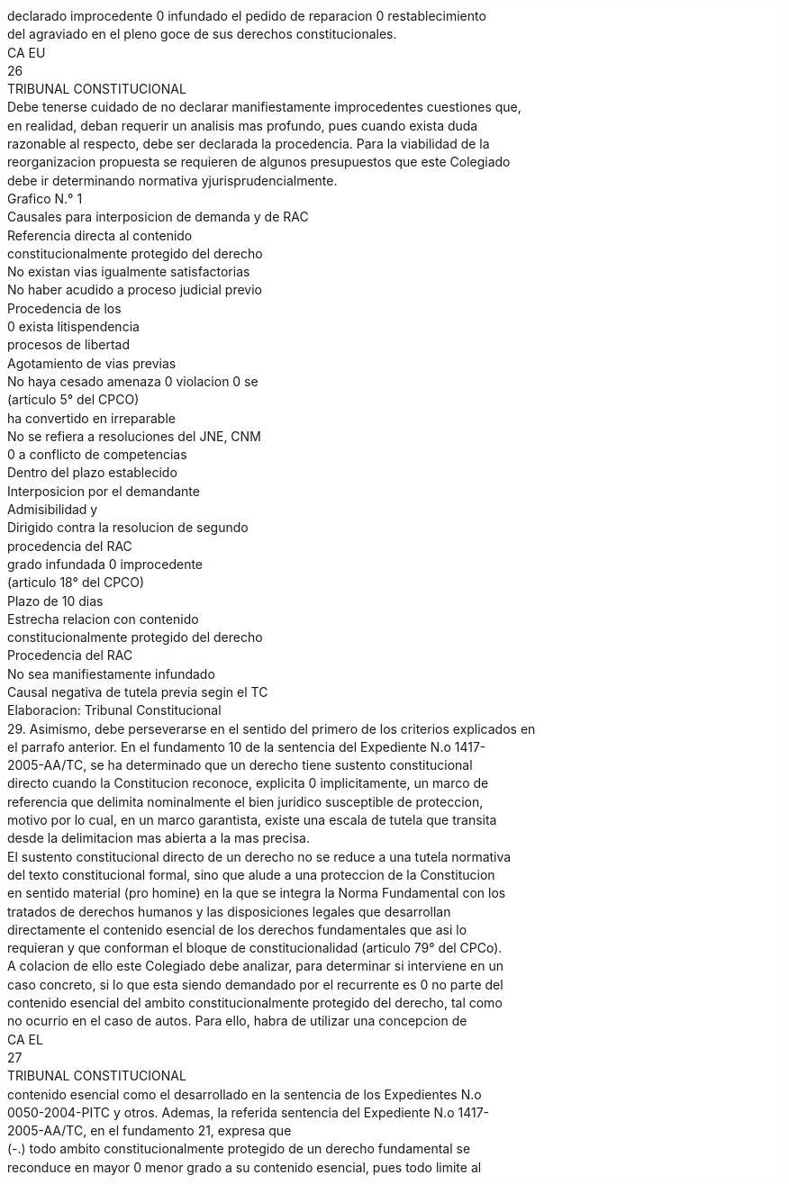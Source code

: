 declarado improcedente 0 infundado el pedido de reparacion 0 restablecimiento  
del agraviado en el pleno goce de sus derechos constitucionales.  
CA EU  
26  
TRIBUNAL CONSTITUCIONAL  
Debe tenerse cuidado de no declarar manifiestamente improcedentes cuestiones que,  
en realidad, deban requerir un analisis mas profundo, pues cuando exista duda  
razonable al respecto, debe ser declarada la procedencia. Para la viabilidad de la  
reorganizacion propuesta se requieren de algunos presupuestos que este Colegiado  
debe ir determinando normativa yjurisprudencialmente.  
Grafico N.° 1  
Causales para interposicion de demanda y de RAC  
Referencia directa al contenido  
constitucionalmente protegido del derecho  
No existan vias igualmente satisfactorias  
No haber acudido a proceso judicial previo  
Procedencia de los  
0 exista litispendencia  
procesos de libertad  
Agotamiento de vias previas  
No haya cesado amenaza 0 violacion 0 se  
(articulo 5° del CPCO)  
ha convertido en irreparable  
No se refiera a resoluciones del JNE, CNM  
0 a conflicto de competencias  
Dentro del plazo establecido  
Interposicion por el demandante  
Admisibilidad y  
Dirigido contra la resolucion de segundo  
procedencia del RAC  
grado infundada 0 improcedente  
(articulo 18° del CPCO)  
Plazo de 10 dias  
Estrecha relacion con contenido  
constitucionalmente protegido del derecho  
Procedencia del RAC  
No sea manifiestamente infundado  
Causal negativa de tutela previa segin el TC  
Elaboracion: Tribunal Constitucional  
29. Asimismo, debe perseverarse en el sentido del primero de los criterios explicados en  
el parrafo anterior. En el fundamento 10 de la sentencia del Expediente N.o 1417-  
2005-AA/TC, se ha determinado que un derecho tiene sustento constitucional  
directo cuando la Constitucion reconoce, explicita 0 implicitamente, un marco de  
referencia que delimita nominalmente el bien juridico susceptible de proteccion,  
motivo por lo cual, en un marco garantista, existe una escala de tutela que transita  
desde la delimitacion mas abierta a la mas precisa.  
El sustento constitucional directo de un derecho no se reduce a una tutela normativa  
del texto constitucional formal, sino que alude a una proteccion de la Constitucion  
en sentido material (pro homine) en la que se integra la Norma Fundamental con los  
tratados de derechos humanos y las disposiciones legales que desarrollan  
directamente el contenido esencial de los derechos fundamentales que asi lo  
requieran y que conforman el bloque de constitucionalidad (articulo 79° del CPCo).  
A colacion de ello este Colegiado debe analizar, para determinar si interviene en un  
caso concreto, si lo que esta siendo demandado por el recurrente es 0 no parte del  
contenido esencial del ambito constitucionalmente protegido del derecho, tal como  
no ocurrio en el caso de autos. Para ello, habra de utilizar una concepcion de  
CA EL  
27  
TRIBUNAL CONSTITUCIONAL  
contenido esencial como el desarrollado en la sentencia de los Expedientes N.o  
0050-2004-PITC y otros. Ademas, la referida sentencia del Expediente N.o 1417-  
2005-AA/TC, en el fundamento 21, expresa que  
(-.) todo ambito constitucionalmente protegido de un derecho fundamental se  
reconduce en mayor 0 menor grado a su contenido esencial, pues todo limite al  